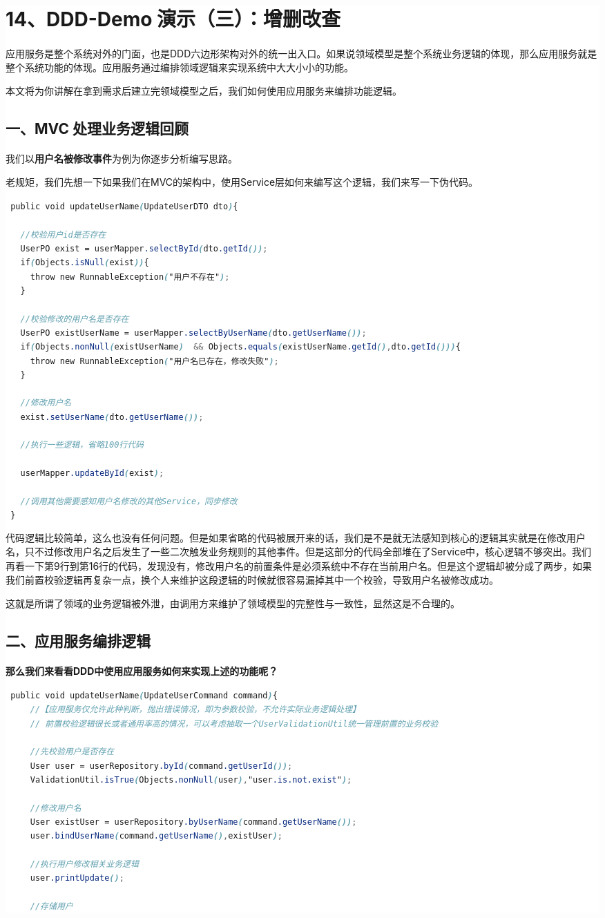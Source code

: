 # 14、DDD-Demo 演示（三）：增删改查

应用服务是整个系统对外的门面，也是DDD六边形架构对外的统一出入口。如果说领域模型是整个系统业务逻辑的体现，那么应用服务就是整个系统功能的体现。应用服务通过编排领域逻辑来实现系统中大大小小的功能。

本文将为你讲解在拿到需求后建立完领域模型之后，我们如何使用应用服务来编排功能逻辑。

## 一、MVC 处理业务逻辑回顾

我们以**用户名被修改事件**为例为你逐步分析编写思路。

老规矩，我们先想一下如果我们在MVC的架构中，使用Service层如何来编写这个逻辑，我们来写一下伪代码。

```scss
 public void updateUserName(UpdateUserDTO dto){
   
   //校验用户id是否存在
   UserPO exist = userMapper.selectById(dto.getId());
   if(Objects.isNull(exist)){
     throw new RunnableException("用户不存在");
   }
   
   //校验修改的用户名是否存在
   UserPO existUserName = userMapper.selectByUserName(dto.getUserName());
   if(Objects.nonNull(existUserName)  && Objects.equals(existUserName.getId(),dto.getId())){
     throw new RunnableException("用户名已存在，修改失败");
   }
   
   //修改用户名
   exist.setUserName(dto.getUserName());
   
   //执行一些逻辑，省略100行代码
   
   userMapper.updateById(exist);
   
   //调用其他需要感知用户名修改的其他Service，同步修改
 }
```

代码逻辑比较简单，这么也没有任何问题。但是如果省略的代码被展开来的话，我们是不是就无法感知到核心的逻辑其实就是在修改用户名，只不过修改用户名之后发生了一些二次触发业务规则的其他事件。但是这部分的代码全部堆在了Service中，核心逻辑不够突出。我们再看一下第9行到第16行的代码，发现没有，修改用户名的前置条件是必须系统中不存在当前用户名。但是这个逻辑却被分成了两步，如果我们前置校验逻辑再复杂一点，换个人来维护这段逻辑的时候就很容易漏掉其中一个校验，导致用户名被修改成功。

这就是所谓了领域的业务逻辑被外泄，由调用方来维护了领域模型的完整性与一致性，显然这是不合理的。

## 二、应用服务编排逻辑

**那么我们来看看DDD中使用应用服务如何来实现上述的功能呢？**

```scss
 public void updateUserName(UpdateUserCommand command){
     //【应用服务仅允许此种判断，抛出错误情况，即为参数校验，不允许实际业务逻辑处理】
     // 前置校验逻辑很长或者通用率高的情况，可以考虑抽取一个UserValidationUtil统一管理前置的业务校验
 
     //先校验用户是否存在
     User user = userRepository.byId(command.getUserId());
     ValidationUtil.isTrue(Objects.nonNull(user),"user.is.not.exist");
 
     //修改用户名
     User existUser = userRepository.byUserName(command.getUserName());
     user.bindUserName(command.getUserName(),existUser);
 
     //执行用户修改相关业务逻辑
     user.printUpdate();
 
     //存储用户
```